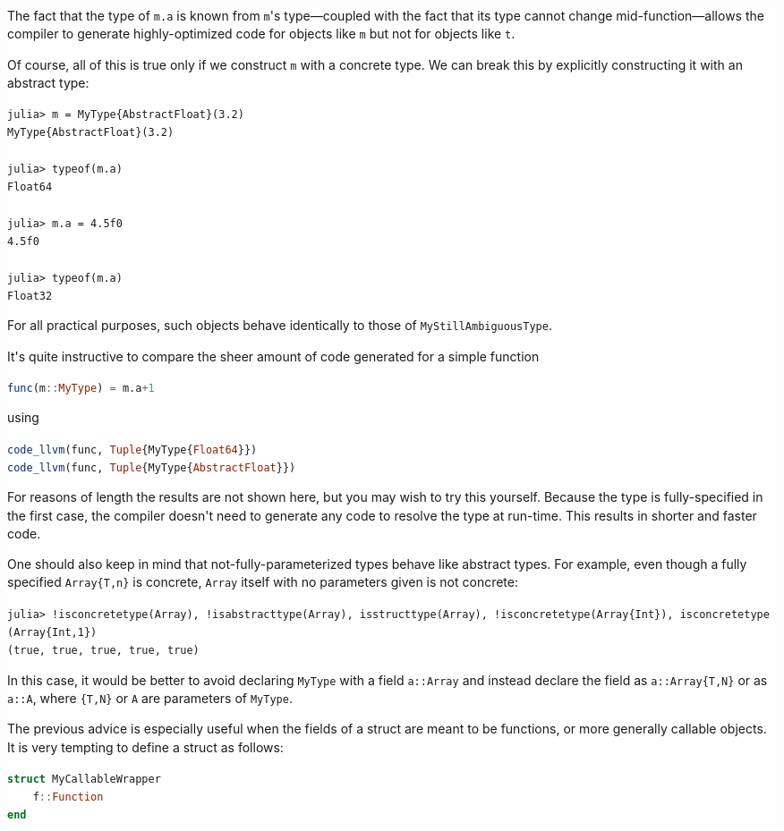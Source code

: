 The fact that the type of `m.a` is known from `m`'s type—coupled with the fact that its type cannot change mid-function—allows the compiler to generate highly-optimized code for objects like `m` but not for objects like `t`.

Of course, all of this is true only if we construct `m` with a concrete type. We can break this by explicitly constructing it with an abstract type:

```jldoctest myambig2
julia> m = MyType{AbstractFloat}(3.2)
MyType{AbstractFloat}(3.2)

julia> typeof(m.a)
Float64

julia> m.a = 4.5f0
4.5f0

julia> typeof(m.a)
Float32
```

For all practical purposes, such objects behave identically to those of `MyStillAmbiguousType`.

It's quite instructive to compare the sheer amount of code generated for a simple function

```julia
func(m::MyType) = m.a+1
```

using

```julia
code_llvm(func, Tuple{MyType{Float64}})
code_llvm(func, Tuple{MyType{AbstractFloat}})
```

For reasons of length the results are not shown here, but you may wish to try this yourself. Because the type is fully-specified in the first case, the compiler doesn't need to generate any code to resolve the type at run-time. This results in shorter and faster code.

One should also keep in mind that not-fully-parameterized types behave like abstract types. For example, even though a fully specified `Array{T,n}` is concrete, `Array` itself with no parameters given is not concrete:

```jldoctest myambig3
julia> !isconcretetype(Array), !isabstracttype(Array), isstructtype(Array), !isconcretetype(Array{Int}), isconcretetype(Array{Int,1})
(true, true, true, true, true)
```

In this case, it would be better to avoid declaring `MyType` with a field `a::Array` and instead declare the field as `a::Array{T,N}` or as `a::A`, where `{T,N}` or `A` are parameters of `MyType`.

The previous advice is especially useful when the fields of a struct are meant to be functions, or more generally callable objects. It is very tempting to define a struct as follows:

```julia
struct MyCallableWrapper
    f::Function
end
```
